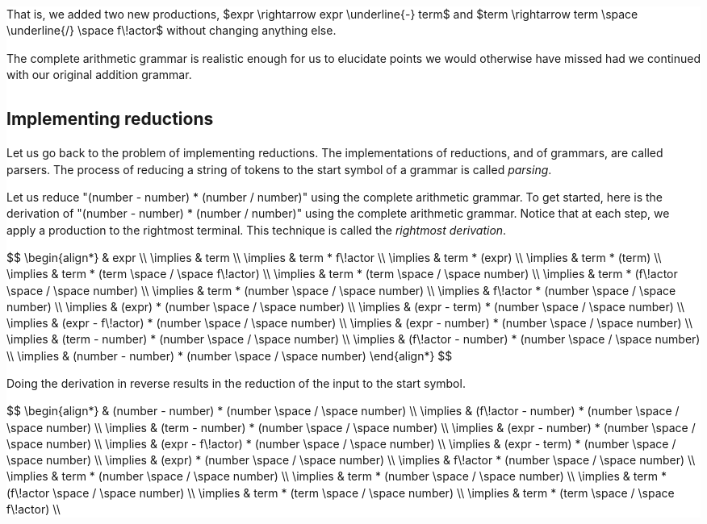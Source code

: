 <div>
  <p>
    That is, we added two new productions, $expr \rightarrow expr \underline{-} term$ and $term \rightarrow term \space \underline{/} \space f\!actor$
    without changing anything else.
  </p>
</div>

The complete arithmetic grammar is realistic enough for us to elucidate points we would otherwise have missed had we continued with our
original addition grammar.


## Implementing reductions
Let us go back to the problem of implementing reductions. The implementations of reductions, and of grammars, are called parsers. The process of
reducing a string of tokens to the start symbol of a grammar is called *parsing*.

Let us reduce "(number - number) * (number / number)" using the complete arithmetic grammar. To get started, here is the derivation of "(number - number) * (number / number)" using the complete arithmetic grammar. Notice that at each step, we apply a production to the rightmost terminal. This technique is
called the *rightmost derivation*.

<div>
  $$
  \begin{align*}
    & expr \\
    \implies & term \\
    \implies & term * f\!actor \\
    \implies & term * (expr) \\
    \implies & term * (term) \\
    \implies & term * (term \space / \space f\!actor) \\
    \implies & term * (term \space / \space number) \\
    \implies & term * (f\!actor \space / \space number) \\
    \implies & term * (number \space / \space number) \\
    \implies & f\!actor * (number \space / \space number) \\
    \implies & (expr) * (number \space / \space number) \\
    \implies & (expr - term) * (number \space / \space number) \\
    \implies & (expr - f\!actor) * (number \space / \space number) \\
    \implies & (expr - number) * (number \space / \space number) \\
    \implies & (term - number) * (number \space / \space number) \\
    \implies & (f\!actor - number) * (number \space / \space number) \\
    \implies & (number - number) * (number \space / \space number)
  \end{align*}
  $$
</div>

Doing the derivation in reverse results in the reduction of the input to the start symbol.

<div>
  $$
  \begin{align*}
    & (number - number) * (number \space / \space number) \\
    \implies & (f\!actor - number) * (number \space / \space number) \\
    \implies & (term - number) * (number \space / \space number) \\
    \implies & (expr - number) * (number \space / \space number) \\
    \implies & (expr - f\!actor) * (number \space / \space number) \\
    \implies & (expr - term) * (number \space / \space number) \\
    \implies & (expr) * (number \space / \space number) \\
    \implies & f\!actor * (number \space / \space number) \\
    \implies & term * (number \space / \space number) \\
    \implies & term * (number \space / \space number) \\
    \implies & term * (f\!actor \space / \space number) \\
    \implies & term * (term \space / \space number) \\
    \implies & term * (term \space / \space f\!actor) \\
